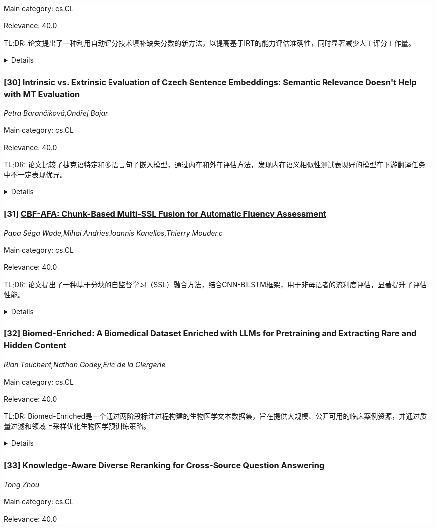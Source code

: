 Main category: cs.CL

Relevance: 40.0

TL;DR: 论文提出了一种利用自动评分技术填补缺失分数的新方法，以提高基于IRT的能力评估准确性，同时显著减少人工评分工作量。


<details><summary>Details</summary></details>


### [30] [Intrinsic vs. Extrinsic Evaluation of Czech Sentence Embeddings: Semantic Relevance Doesn't Help with MT Evaluation](https://arxiv.org/abs/2506.20203)
*Petra Barančíková,Ondřej Bojar*

Main category: cs.CL

Relevance: 40.0

TL;DR: 论文比较了捷克语特定和多语言句子嵌入模型，通过内在和外在评估方法，发现内在语义相似性测试表现好的模型在下游翻译任务中不一定表现优异。


<details><summary>Details</summary></details>


### [31] [CBF-AFA: Chunk-Based Multi-SSL Fusion for Automatic Fluency Assessment](https://arxiv.org/abs/2506.20243)
*Papa Séga Wade,Mihai Andries,Ioannis Kanellos,Thierry Moudenc*

Main category: cs.CL

Relevance: 40.0

TL;DR: 论文提出了一种基于分块的自监督学习（SSL）融合方法，结合CNN-BiLSTM框架，用于非母语者的流利度评估，显著提升了评估性能。


<details><summary>Details</summary></details>


### [32] [Biomed-Enriched: A Biomedical Dataset Enriched with LLMs for Pretraining and Extracting Rare and Hidden Content](https://arxiv.org/abs/2506.20331)
*Rian Touchent,Nathan Godey,Eric de la Clergerie*

Main category: cs.CL

Relevance: 40.0

TL;DR: Biomed-Enriched是一个通过两阶段标注过程构建的生物医学文本数据集，旨在提供大规模、公开可用的临床案例资源，并通过质量过滤和领域上采样优化生物医学预训练策略。


<details><summary>Details</summary></details>


### [33] [Knowledge-Aware Diverse Reranking for Cross-Source Question Answering](https://arxiv.org/abs/2506.20476)
*Tong Zhou*

Main category: cs.CL

Relevance: 40.0
